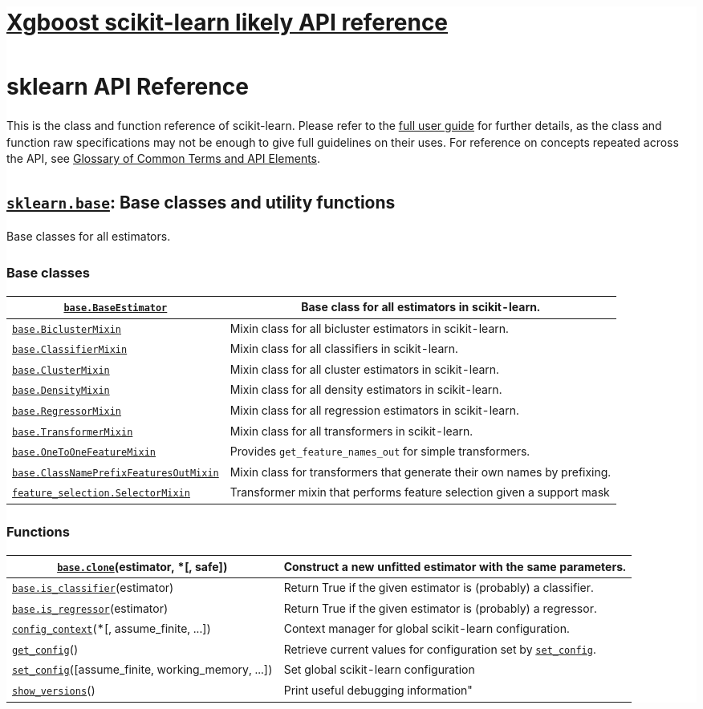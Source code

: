 # [Xgboost scikit-learn likely API reference](https://xgboost.readthedocs.io/en/stable/python/python_api.html#module-xgboost.sklearn)

# sklearn API Reference

This is the class and function reference of scikit-learn. Please refer to the [full user guide](https://scikit-learn.org/stable/user_guide.html#user-guide) for further details, as the class and function raw specifications may not be enough to give full guidelines on their uses. For reference on concepts repeated across the API, see [Glossary of Common Terms and API Elements](https://scikit-learn.org/stable/glossary.html#glossary).



## [`sklearn.base`](https://scikit-learn.org/stable/modules/classes.html#module-sklearn.base): Base classes and utility functions

Base classes for all estimators.

### Base classes

| [`base.BaseEstimator`](https://scikit-learn.org/stable/modules/generated/sklearn.base.BaseEstimator.html#sklearn.base.BaseEstimator) | Base class for all estimators in scikit-learn.               |
| ------------------------------------------------------------ | ------------------------------------------------------------ |
| [`base.BiclusterMixin`](https://scikit-learn.org/stable/modules/generated/sklearn.base.BiclusterMixin.html#sklearn.base.BiclusterMixin) | Mixin class for all bicluster estimators in scikit-learn.    |
| [`base.ClassifierMixin`](https://scikit-learn.org/stable/modules/generated/sklearn.base.ClassifierMixin.html#sklearn.base.ClassifierMixin) | Mixin class for all classifiers in scikit-learn.             |
| [`base.ClusterMixin`](https://scikit-learn.org/stable/modules/generated/sklearn.base.ClusterMixin.html#sklearn.base.ClusterMixin) | Mixin class for all cluster estimators in scikit-learn.      |
| [`base.DensityMixin`](https://scikit-learn.org/stable/modules/generated/sklearn.base.DensityMixin.html#sklearn.base.DensityMixin) | Mixin class for all density estimators in scikit-learn.      |
| [`base.RegressorMixin`](https://scikit-learn.org/stable/modules/generated/sklearn.base.RegressorMixin.html#sklearn.base.RegressorMixin) | Mixin class for all regression estimators in scikit-learn.   |
| [`base.TransformerMixin`](https://scikit-learn.org/stable/modules/generated/sklearn.base.TransformerMixin.html#sklearn.base.TransformerMixin) | Mixin class for all transformers in scikit-learn.            |
| [`base.OneToOneFeatureMixin`](https://scikit-learn.org/stable/modules/generated/sklearn.base.OneToOneFeatureMixin.html#sklearn.base.OneToOneFeatureMixin) | Provides `get_feature_names_out` for simple transformers.    |
| [`base.ClassNamePrefixFeaturesOutMixin`](https://scikit-learn.org/stable/modules/generated/sklearn.base.ClassNamePrefixFeaturesOutMixin.html#sklearn.base.ClassNamePrefixFeaturesOutMixin) | Mixin class for transformers that generate their own names by prefixing. |
| [`feature_selection.SelectorMixin`](https://scikit-learn.org/stable/modules/generated/sklearn.feature_selection.SelectorMixin.html#sklearn.feature_selection.SelectorMixin) | Transformer mixin that performs feature selection given a support mask |

### Functions

| [`base.clone`](https://scikit-learn.org/stable/modules/generated/sklearn.base.clone.html#sklearn.base.clone)(estimator, *[, safe]) | Construct a new unfitted estimator with the same parameters. |
| ------------------------------------------------------------ | ------------------------------------------------------------ |
| [`base.is_classifier`](https://scikit-learn.org/stable/modules/generated/sklearn.base.is_classifier.html#sklearn.base.is_classifier)(estimator) | Return True if the given estimator is (probably) a classifier. |
| [`base.is_regressor`](https://scikit-learn.org/stable/modules/generated/sklearn.base.is_regressor.html#sklearn.base.is_regressor)(estimator) | Return True if the given estimator is (probably) a regressor. |
| [`config_context`](https://scikit-learn.org/stable/modules/generated/sklearn.config_context.html#sklearn.config_context)(*[, assume_finite, ...]) | Context manager for global scikit-learn configuration.       |
| [`get_config`](https://scikit-learn.org/stable/modules/generated/sklearn.get_config.html#sklearn.get_config)() | Retrieve current values for configuration set by [`set_config`](https://scikit-learn.org/stable/modules/generated/sklearn.set_config.html#sklearn.set_config). |
| [`set_config`](https://scikit-learn.org/stable/modules/generated/sklearn.set_config.html#sklearn.set_config)([assume_finite, working_memory, ...]) | Set global scikit-learn configuration                        |
| [`show_versions`](https://scikit-learn.org/stable/modules/generated/sklearn.show_versions.html#sklearn.show_versions)() | Print useful debugging information"                          |

